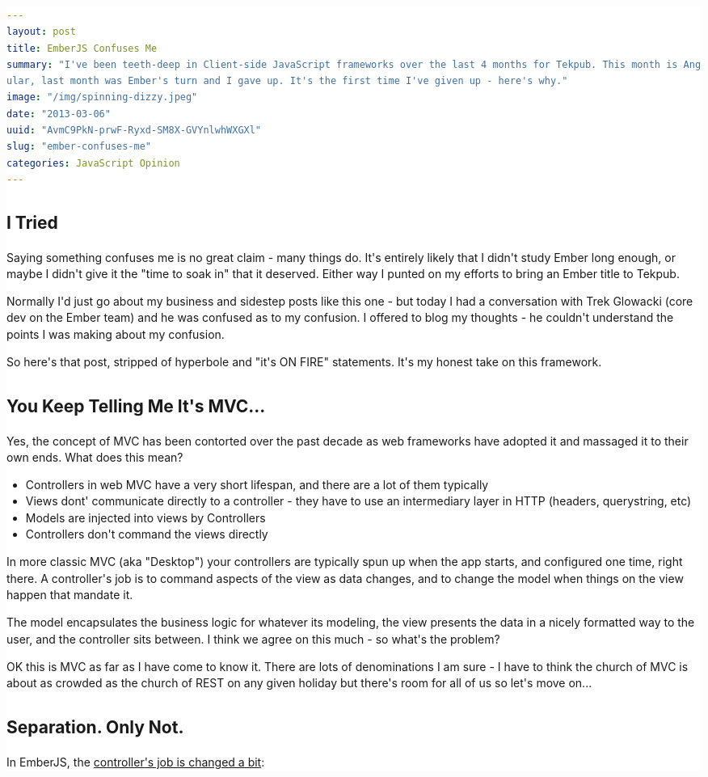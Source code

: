 ```yaml
---
layout: post
title: EmberJS Confuses Me
summary: "I've been teeth-deep in Client-side JavaScript frameworks over the last 4 months for Tekpub. This month is Angular, last month was Ember's turn and I gave up. It's the first time I've given up - here's why."
image: "/img/spinning-dizzy.jpeg"
date: "2013-03-06"
uuid: "AvmC9PkN-prwF-Ryxd-SM8X-GVYnlwhWXGXl"
slug: "ember-confuses-me"
categories: JavaScript Opinion
---
```


## I Tried
Saying something confuses me is no great claim - many things do. It's entirely likely that I didn't study Ember long enough, or maybe I didn't give it the "time to soak in" that it deserved. Either way I punted on my efforts to bring an Ember title to Tekpub.

Normally I'd just go about my business and sidestep posts like this one - but today I had a conversation with Trek Glowacki (core dev on the Ember team) and he was confused as to my confusion. I offered to blog my thoughts - he couldn't understand the points I was making about my confusion. 

So here's that post, stripped of hyperbole and "it's ON FIRE" statements. It's my honest take on this framework.

## You Keep Telling Me It's MVC...
Yes, the concept of MVC has been contorted over the past decade as web frameworks have adopted it and massaged it to their own ends. What does this mean?

 - Controllers in web MVC have a very short lifespan, and there are a lot of them typically
 - Views dont' communicate directly to a controller - they have to use an intermediary layer in HTTP (headers, querystring, etc)
 - Models are injected into views by Controllers
 - Controllers don't command the views directly

In more classic MVC (aka "Desktop") your controllers are typically spun up when the app starts, and configured one time, right there. A controller's job is to command aspects of the view as data changes, and to change the model when things on the view happen that mandate it. 

The model encapsulates the business logic for whatever its modeling, the view presents the data in a nicely formatted way to the user, and the controller sits between. I think we agree on this much - so what's the problem?

OK this is MVC as far as I have come to know it. There are lots of denominations I am sure - I have to think the church of MVC is about as crowded as the church of REST on any given holiday but there's room for all of us so let's move on...

## Separation. Only Not.
In EmberJS, the [controller's job is changed a bit](http://emberjs.com/guides/controllers/):
